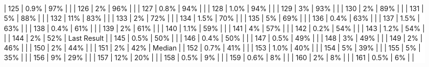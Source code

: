 | 125 | 0.9% | 97% |  |
| 126 | 2% | 96% |  |
| 127 | 0.8% | 94% |  |
| 128 | 1.0% | 94% |  |
| 129 | 3% | 93% |  |
| 130 | 2% | 89% |  |
| 131 | 5% | 88% |  |
| 132 | 11% | 83% |  |
| 133 | 2% | 72% |  |
| 134 | 1.5% | 70% |  |
| 135 | 5% | 69% |  |
| 136 | 0.4% | 63% |  |
| 137 | 1.5% | 63% |  |
| 138 | 0.4% | 61% |  |
| 139 | 2% | 61% |  |
| 140 | 1.1% | 59% |  |
| 141 | 4% | 57% |  |
| 142 | 0.2% | 54% |  |
| 143 | 1.2% | 54% |  |
| 144 | 2% | 52% | Last Result |
| 145 | 0.5% | 50% |  |
| 146 | 0.4% | 50% |  |
| 147 | 0.5% | 49% |  |
| 148 | 3% | 49% |  |
| 149 | 2% | 46% |  |
| 150 | 2% | 44% |  |
| 151 | 2% | 42% | Median |
| 152 | 0.7% | 41% |  |
| 153 | 1.0% | 40% |  |
| 154 | 5% | 39% |  |
| 155 | 5% | 35% |  |
| 156 | 9% | 29% |  |
| 157 | 12% | 20% |  |
| 158 | 0.5% | 9% |  |
| 159 | 0.6% | 8% |  |
| 160 | 2% | 8% |  |
| 161 | 0.5% | 6% |  |